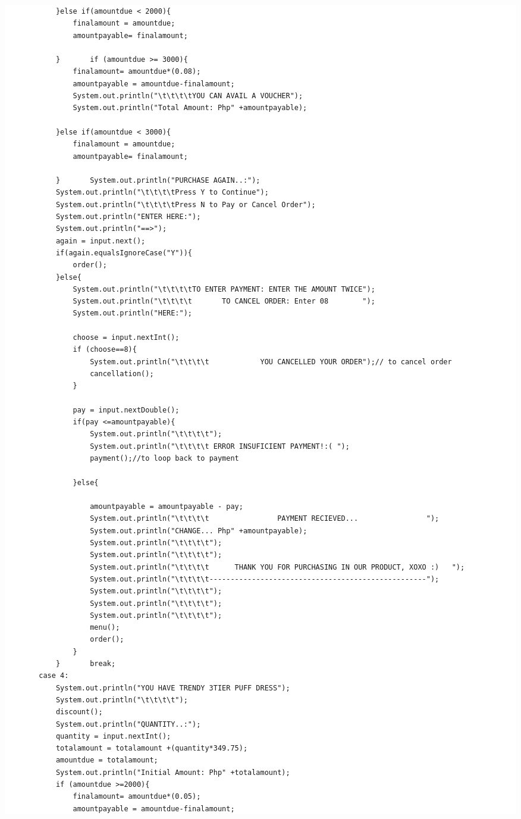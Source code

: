                 }else if(amountdue < 2000){
                    finalamount = amountdue;
                    amountpayable= finalamount;
                    
                }       if (amountdue >= 3000){
                    finalamount= amountdue*(0.08);
                    amountpayable = amountdue-finalamount;
                    System.out.println("\t\t\t\tYOU CAN AVAIL A VOUCHER");
                    System.out.println("Total Amount: Php" +amountpayable);
                    
                }else if(amountdue < 3000){
                    finalamount = amountdue;
                    amountpayable= finalamount;
                    
                }       System.out.println("PURCHASE AGAIN..:");
                System.out.println("\t\t\t\tPress Y to Continue");
                System.out.println("\t\t\t\tPress N to Pay or Cancel Order");
                System.out.println("ENTER HERE:");
                System.out.println("==>");
                again = input.next();
                if(again.equalsIgnoreCase("Y")){
                    order();
                }else{
                    System.out.println("\t\t\t\tTO ENTER PAYMENT: ENTER THE AMOUNT TWICE");
                    System.out.println("\t\t\t\t       TO CANCEL ORDER: Enter 08        ");
                    System.out.println("HERE:");
                    
                    choose = input.nextInt();
                    if (choose==8){
                        System.out.println("\t\t\t\t            YOU CANCELLED YOUR ORDER");// to cancel order
                        cancellation();
                    }
                    
                    pay = input.nextDouble();
                    if(pay <=amountpayable){
                        System.out.println("\t\t\t\t");
                        System.out.println("\t\t\t\t ERROR INSUFICIENT PAYMENT!:( ");
                        payment();//to loop back to payment
                        
                    }else{
                        
                        amountpayable = amountpayable - pay;
                        System.out.println("\t\t\t\t                PAYMENT RECIEVED...                ");
                        System.out.println("CHANGE... Php" +amountpayable);
                        System.out.println("\t\t\t\t");
                        System.out.println("\t\t\t\t");
                        System.out.println("\t\t\t\t      THANK YOU FOR PURCHASING IN OUR PRODUCT, XOXO :)   ");
                        System.out.println("\t\t\t\t---------------------------------------------------");
                        System.out.println("\t\t\t\t");
                        System.out.println("\t\t\t\t");
                        System.out.println("\t\t\t\t");
                        menu();
                        order();
                    }
                }       break;
            case 4:
                System.out.println("YOU HAVE TRENDY 3TIER PUFF DRESS");
                System.out.println("\t\t\t\t");
                discount();
                System.out.println("QUANTITY..:");
                quantity = input.nextInt();
                totalamount = totalamount +(quantity*349.75);
                amountdue = totalamount;
                System.out.println("Initial Amount: Php" +totalamount);
                if (amountdue >=2000){
                    finalamount= amountdue*(0.05);
                    amountpayable = amountdue-finalamount;
